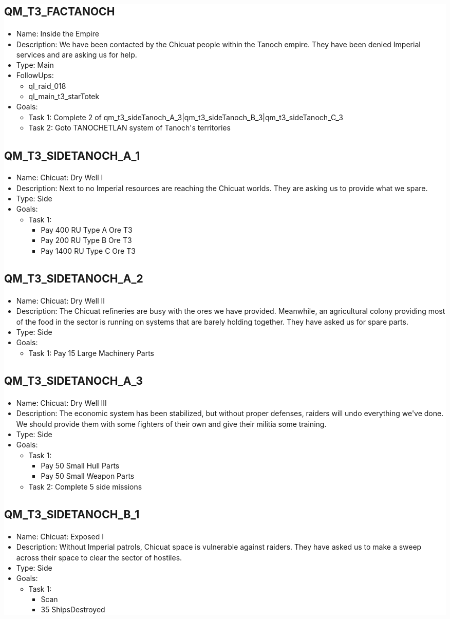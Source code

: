 ## QM_T3_FACTANOCH
* Name: Inside the Empire
* Description: We have been contacted by the Chicuat people within the Tanoch empire. They have been denied Imperial services and are asking us for help.
* Type: Main
* FollowUps:
	* ql_raid_018
	* ql_main_t3_starTotek
* Goals:
	* Task 1: Complete 2 of qm_t3_sideTanoch_A_3|qm_t3_sideTanoch_B_3|qm_t3_sideTanoch_C_3
	* Task 2: Goto TANOCHETLAN system of Tanoch's territories

## QM_T3_SIDETANOCH_A_1
* Name: Chicuat: Dry Well I
* Description: Next to no Imperial resources are reaching the Chicuat worlds. They are asking us to provide what we spare.
* Type: Side
* Goals:
	* Task 1: 
		* Pay 400 RU Type A Ore T3
		* Pay 200 RU Type B Ore T3
		* Pay 1400 RU Type C Ore T3

## QM_T3_SIDETANOCH_A_2
* Name: Chicuat: Dry Well II
* Description: The Chicuat refineries are busy with the ores we have provided. Meanwhile, an agricultural colony providing most of the food in the sector is running on systems that are barely holding together. They have asked us for spare parts.
* Type: Side
* Goals:
	* Task 1: Pay 15 Large Machinery Parts

## QM_T3_SIDETANOCH_A_3
* Name: Chicuat: Dry Well III
* Description: The economic system has been stabilized, but without proper defenses, raiders will undo everything we've done. We should provide them with some fighters of their own and give their militia some training.
* Type: Side
* Goals:
	* Task 1: 
		* Pay 50 Small Hull Parts
		* Pay 50 Small Weapon Parts
	* Task 2: Complete 5 side missions

## QM_T3_SIDETANOCH_B_1
* Name: Chicuat: Exposed I
* Description: Without Imperial patrols, Chicuat space is vulnerable against raiders. They have asked us to make a sweep across their space to clear the sector of hostiles.
* Type: Side
* Goals:
	* Task 1: 
		* Scan
		* 35 ShipsDestroyed
